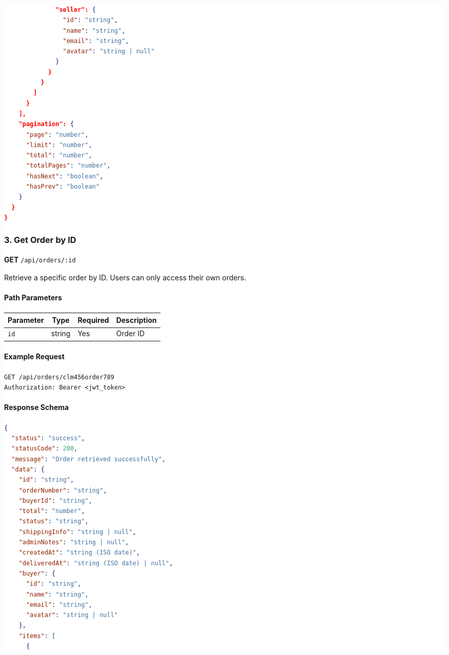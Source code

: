 ```json
              "seller": {
                "id": "string",
                "name": "string",
                "email": "string",
                "avatar": "string | null"
              }
            }
          }
        ]
      }
    ],
    "pagination": {
      "page": "number",
      "limit": "number",
      "total": "number",
      "totalPages": "number",
      "hasNext": "boolean",
      "hasPrev": "boolean"
    }
  }
}
```

### 3. Get Order by ID
**GET** `/api/orders/:id`

Retrieve a specific order by ID. Users can only access their own orders.

#### Path Parameters
| Parameter | Type | Required | Description |
|-----------|------|----------|-------------|
| `id` | string | Yes | Order ID |

#### Example Request
```http
GET /api/orders/clm456order789
Authorization: Bearer <jwt_token>
```

#### Response Schema
```json
{
  "status": "success",
  "statusCode": 200,
  "message": "Order retrieved successfully",
  "data": {
    "id": "string",
    "orderNumber": "string",
    "buyerId": "string",
    "total": "number",
    "status": "string",
    "shippingInfo": "string | null",
    "adminNotes": "string | null",
    "createdAt": "string (ISO date)",
    "deliveredAt": "string (ISO date) | null",
    "buyer": {
      "id": "string",
      "name": "string",
      "email": "string",
      "avatar": "string | null"
    },
    "items": [
      {
```